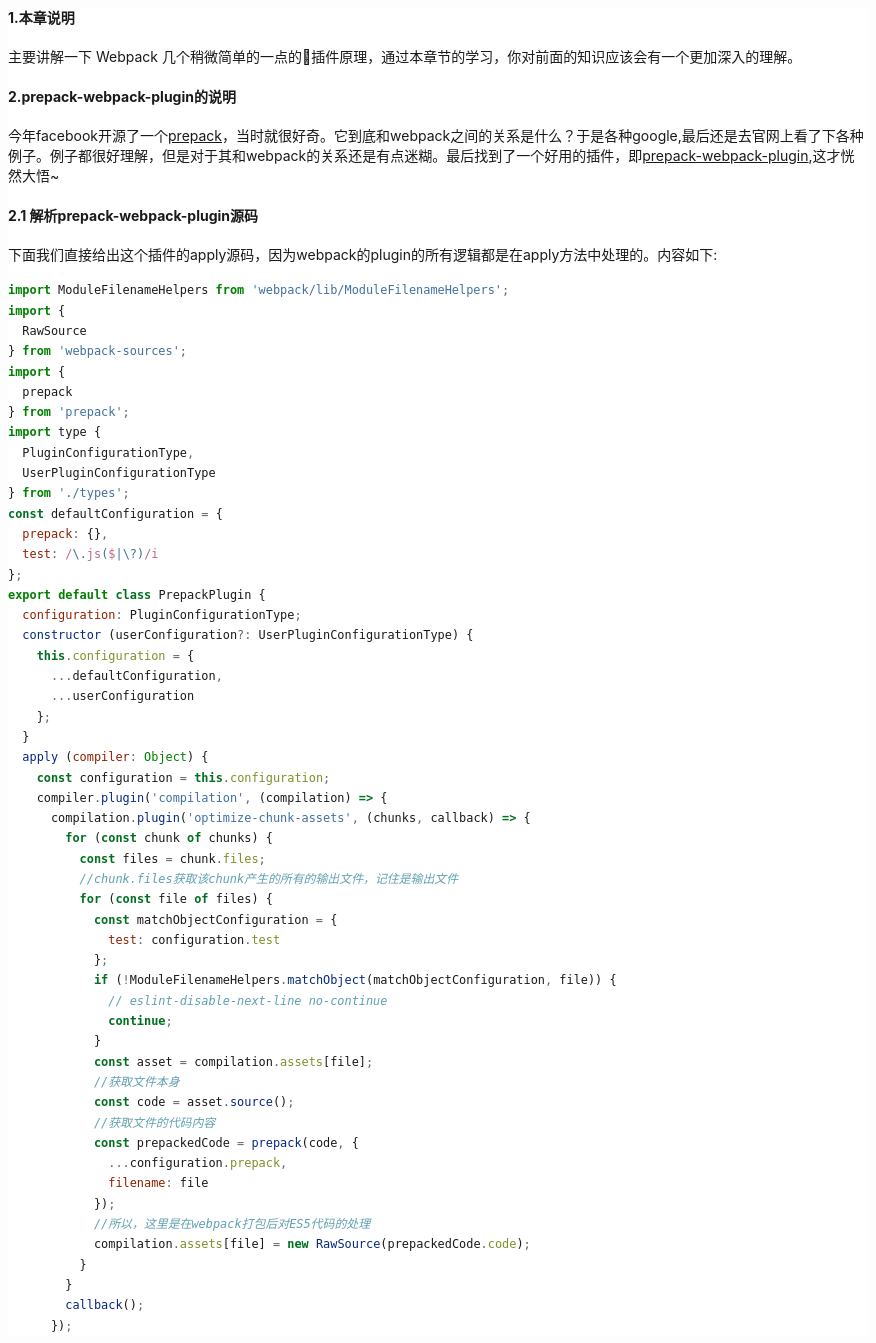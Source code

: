 #### 1.本章说明
主要讲解一下 Webpack 几个稍微简单的一点的插件原理，通过本章节的学习，你对前面的知识应该会有一个更加深入的理解。

#### 2.prepack-webpack-plugin的说明
今年facebook开源了一个[prepack](https://github.com/facebook/prepack)，当时就很好奇。它到底和webpack之间的关系是什么？于是各种google,最后还是去官网上看了下各种例子。例子都很好理解，但是对于其和webpack的关系还是有点迷糊。最后找到了一个好用的插件，即[prepack-webpack-plugin](https://github.com/gajus/prepack-webpack-plugin),这才恍然大悟~

#### 2.1 解析prepack-webpack-plugin源码
下面我们直接给出这个插件的apply源码，因为webpack的plugin的所有逻辑都是在apply方法中处理的。内容如下:
```js
import ModuleFilenameHelpers from 'webpack/lib/ModuleFilenameHelpers';
import {
  RawSource
} from 'webpack-sources';
import {
  prepack
} from 'prepack';
import type {
  PluginConfigurationType,
  UserPluginConfigurationType
} from './types';
const defaultConfiguration = {
  prepack: {},
  test: /\.js($|\?)/i
};
export default class PrepackPlugin {
  configuration: PluginConfigurationType;
  constructor (userConfiguration?: UserPluginConfigurationType) {
    this.configuration = {
      ...defaultConfiguration,
      ...userConfiguration
    };
  }
  apply (compiler: Object) {
    const configuration = this.configuration;
    compiler.plugin('compilation', (compilation) => {
      compilation.plugin('optimize-chunk-assets', (chunks, callback) => {
        for (const chunk of chunks) {
          const files = chunk.files;
          //chunk.files获取该chunk产生的所有的输出文件，记住是输出文件
          for (const file of files) {
            const matchObjectConfiguration = {
              test: configuration.test
            };
            if (!ModuleFilenameHelpers.matchObject(matchObjectConfiguration, file)) {
              // eslint-disable-next-line no-continue
              continue;
            }
            const asset = compilation.assets[file];
            //获取文件本身
            const code = asset.source();
            //获取文件的代码内容
            const prepackedCode = prepack(code, {
              ...configuration.prepack,
              filename: file
            });
            //所以，这里是在webpack打包后对ES5代码的处理
            compilation.assets[file] = new RawSource(prepackedCode.code);
          }
        }
        callback();
      });
```